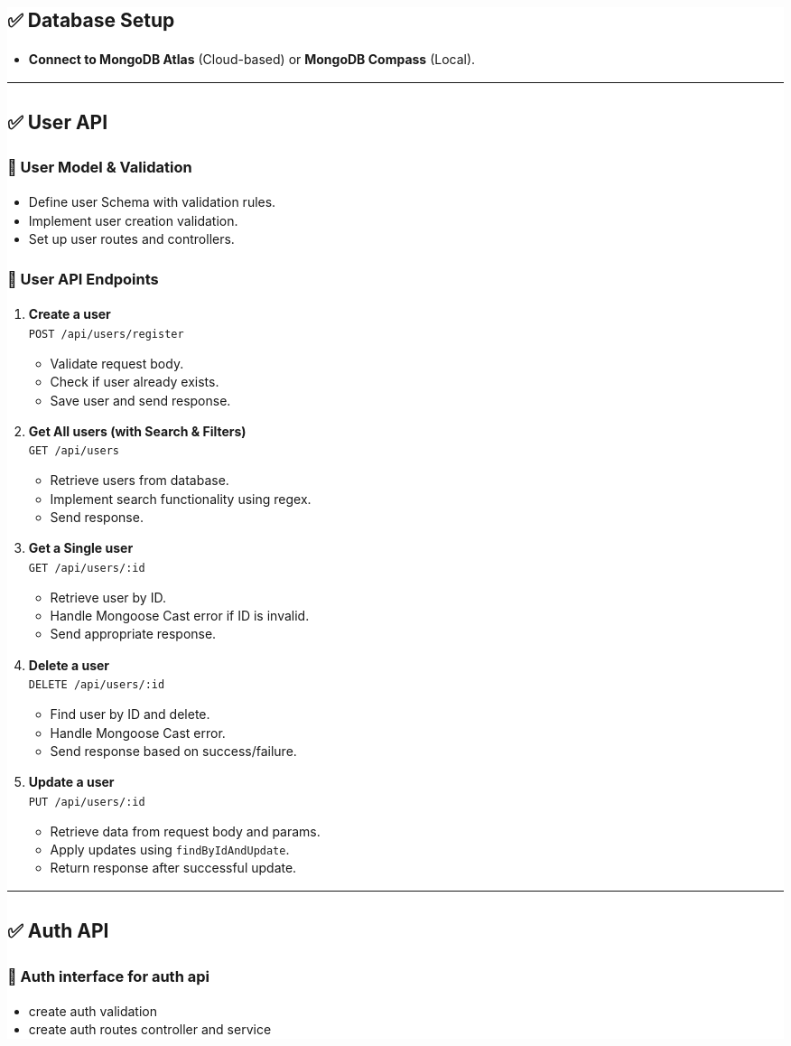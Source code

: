 
## ✅ Database Setup
- **Connect to MongoDB Atlas** (Cloud-based) or **MongoDB Compass** (Local).

---

## ✅ User API
### 🔖 User Model & Validation
- Define user Schema with validation rules.
- Implement user creation validation.
- Set up user routes and controllers.

### 📌 User API Endpoints
1. **Create a user**  
   `POST /api/users/register`
   - Validate request body.
   - Check if user already exists.
   - Save user and send response.

2. **Get All users (with Search & Filters)**  
   `GET /api/users`
   - Retrieve users from database.
   - Implement search functionality using regex.
   - Send response.

3. **Get a Single user**  
   `GET /api/users/:id`
   - Retrieve user by ID.
   - Handle Mongoose Cast error if ID is invalid.
   - Send appropriate response.

4. **Delete a user**  
   `DELETE /api/users/:id`
   - Find user by ID and delete.
   - Handle Mongoose Cast error.
   - Send response based on success/failure.

5. **Update a user**  
   `PUT /api/users/:id`
   - Retrieve data from request body and params.
   - Apply updates using `findByIdAndUpdate`.
   - Return response after successful update.

---

## ✅ Auth API
### 🔖 Auth interface for auth api
- create auth validation
- create auth routes controller and service
